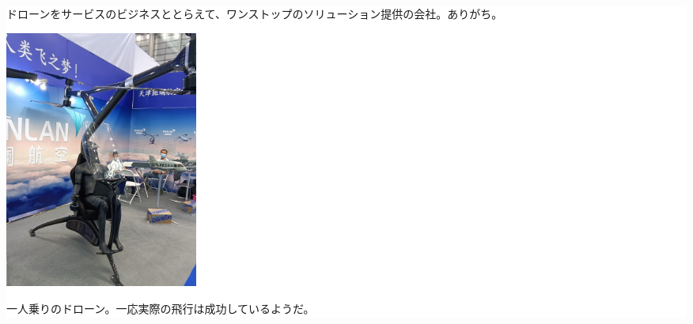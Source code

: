 ドローンをサービスのビジネスととらえて、ワンストップのソリューション提供の会社。ありがち。

<img src="https://github.com/akita11/SZdiary/blob/main/diary/photo/2022-08-10_11.19.53.jpg" width="240px">

一人乗りのドローン。一応実際の飛行は成功しているようだ。
